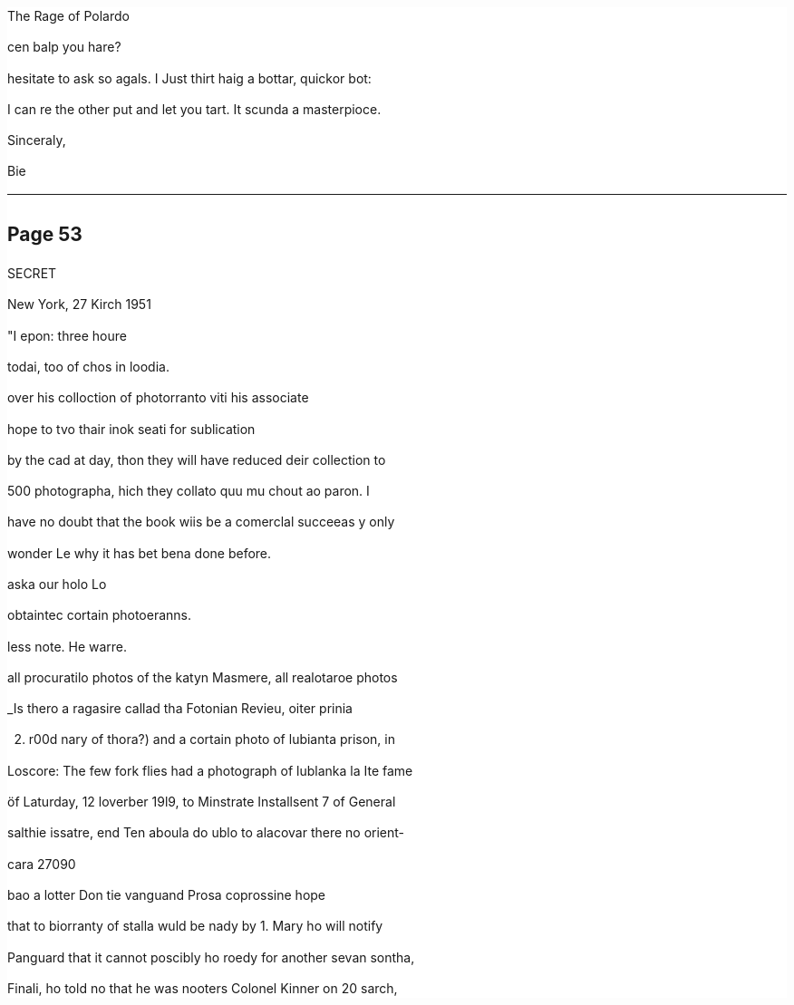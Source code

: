 The Rage of Polardo

cen balp you hare?

hesitate to ask so agals. I Just thirt haig a bottar, quickor bot:

I can re the other put and let you tart. It scunda a masterpioce.

Sinceraly,

Bie

---

## Page 53

SECRET

New York, 27 Kirch 1951

"I epon: three houre

todai, too of chos in loodia.

over his colloction of photorranto viti his associate

hope to tvo thair inok seati for sublication

by the cad at day, thon they will have reduced deir collection to

500 photographa, hich they collato quu mu chout ao paron. I

have no doubt that the book wiis be a comerclal succeeas y only

wonder Le why it has bet bena done before.

aska our holo Lo

obtaintec cortain photoeranns.

less note. He warre.

all procuratilo photos of the katyn Masmere, all realotaroe photos

_Is thero a ragasire callad tha Fotonian Revieu, oiter prinia

2. r00d nary of thora?) and a cortain photo of lubianta prison, in

Loscore: The few fork flies had a photograph of lublanka la Ite fame

öf Laturday, 12 loverber 19l9, to Minstrate Installsent 7 of General

salthie issatre, end Ten aboula do ublo to alacovar there no orient-

cara 27090

bao a lotter Don tie vanguand Prosa coprossine hope

that to biorranty of stalla wuld be nady by 1. Mary ho will notify

Panguard that it cannot poscibly ho roedy for another sevan sontha,

Finali, ho told no that he was nooters Colonel Kinner on 20 sarch,
